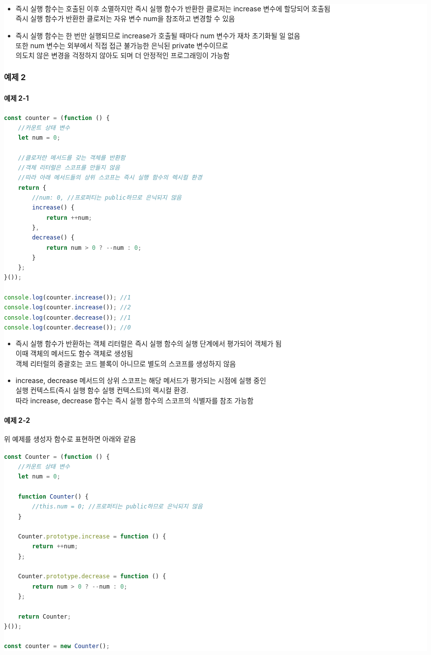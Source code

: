 * 즉시 실행 함수는 호출된 이후 소멸하지만 즉시 실행 함수가 반환한 클로저는 increase 변수에 할당되어 호출됨  
  즉시 실행 함수가 반환한 클로저는 자유 변수 num을 참조하고 변경할 수 있음
  
* 즉시 실행 함수는 한 번만 실행되므로 increase가 호출될 때마다 num 변수가 재차 초기화될 일 없음   
  또한 num 변수는 외부에서 직접 접근 불가능한 은닉된 private 변수이므로   
  의도치 않은 변경을 걱정하지 않아도 되며 더 안정적인 프로그래밍이 가능함

### 예제 2
#### 예제 2-1 
```js
const counter = (function () {
    //카운트 상태 변수
    let num = 0;

    //클로저란 메서드를 갖는 객체를 반환함
    //객체 리터럴은 스코프를 만들지 않음
    //따라 아래 메서드들의 상위 스코프는 즉시 실행 함수의 렉시컬 환경
    return {
        //num: 0, //프로퍼티는 public하므로 은닉되지 않음
        increase() {
            return ++num;
        },
        decrease() {
            return num > 0 ? --num : 0;
        }
    };
}());

console.log(counter.increase()); //1
console.log(counter.increase()); //2
console.log(counter.decrease()); //1
console.log(counter.decrease()); //0
```
* 즉시 실행 함수가 반환하는 객체 리터럴은 즉시 실행 함수의 실행 단계에서 평가되어 객체가 됨  
  이때 객체의 메서드도 함수 객체로 생성됨  
  객체 리터럴의 중괄호는 코드 블록이 아니므로 별도의 스코프를 생성하지 않음  
  
* increase, decrease 메서드의 상위 스코프는 해당 메서드가 평가되는 시점에 실행 중인   
  실행 컨텍스트(즉시 실행 함수 실행 컨텍스트)의 렉시컬 환경.  
  따라 increase, decrease 함수는 즉시 실행 함수의 스코프의 식별자를 참조 가능함

#### 예제 2-2
위 예제를 생성자 함수로 표현하면 아래와 같음
```js
const Counter = (function () {
    //카운트 상태 변수
    let num = 0;

    function Counter() {
        //this.num = 0; //프로퍼티는 public하므로 은닉되지 않음
    }

    Counter.prototype.increase = function () {
        return ++num;
    };

    Counter.prototype.decrease = function () {
        return num > 0 ? --num : 0;
    };

    return Counter;
}());

const counter = new Counter();
```